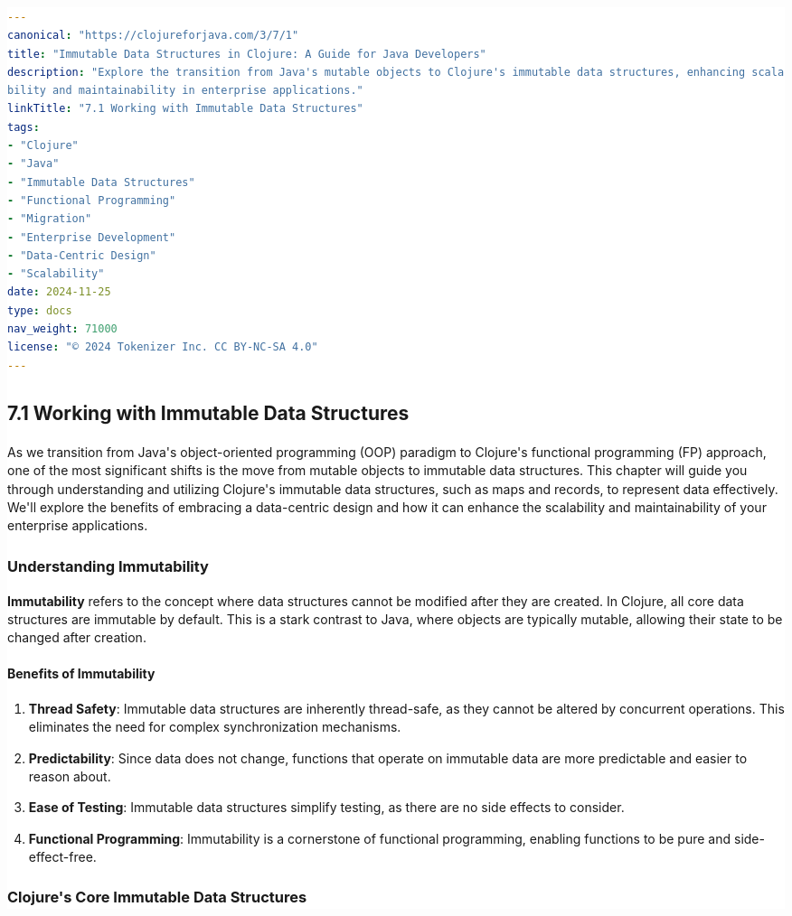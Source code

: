 ```yaml
---
canonical: "https://clojureforjava.com/3/7/1"
title: "Immutable Data Structures in Clojure: A Guide for Java Developers"
description: "Explore the transition from Java's mutable objects to Clojure's immutable data structures, enhancing scalability and maintainability in enterprise applications."
linkTitle: "7.1 Working with Immutable Data Structures"
tags:
- "Clojure"
- "Java"
- "Immutable Data Structures"
- "Functional Programming"
- "Migration"
- "Enterprise Development"
- "Data-Centric Design"
- "Scalability"
date: 2024-11-25
type: docs
nav_weight: 71000
license: "© 2024 Tokenizer Inc. CC BY-NC-SA 4.0"
---
```


## 7.1 Working with Immutable Data Structures

As we transition from Java's object-oriented programming (OOP) paradigm to Clojure's functional programming (FP) approach, one of the most significant shifts is the move from mutable objects to immutable data structures. This chapter will guide you through understanding and utilizing Clojure's immutable data structures, such as maps and records, to represent data effectively. We'll explore the benefits of embracing a data-centric design and how it can enhance the scalability and maintainability of your enterprise applications.

### Understanding Immutability

**Immutability** refers to the concept where data structures cannot be modified after they are created. In Clojure, all core data structures are immutable by default. This is a stark contrast to Java, where objects are typically mutable, allowing their state to be changed after creation.

#### Benefits of Immutability

1. **Thread Safety**: Immutable data structures are inherently thread-safe, as they cannot be altered by concurrent operations. This eliminates the need for complex synchronization mechanisms.

2. **Predictability**: Since data does not change, functions that operate on immutable data are more predictable and easier to reason about.

3. **Ease of Testing**: Immutable data structures simplify testing, as there are no side effects to consider.

4. **Functional Programming**: Immutability is a cornerstone of functional programming, enabling functions to be pure and side-effect-free.

### Clojure's Core Immutable Data Structures
